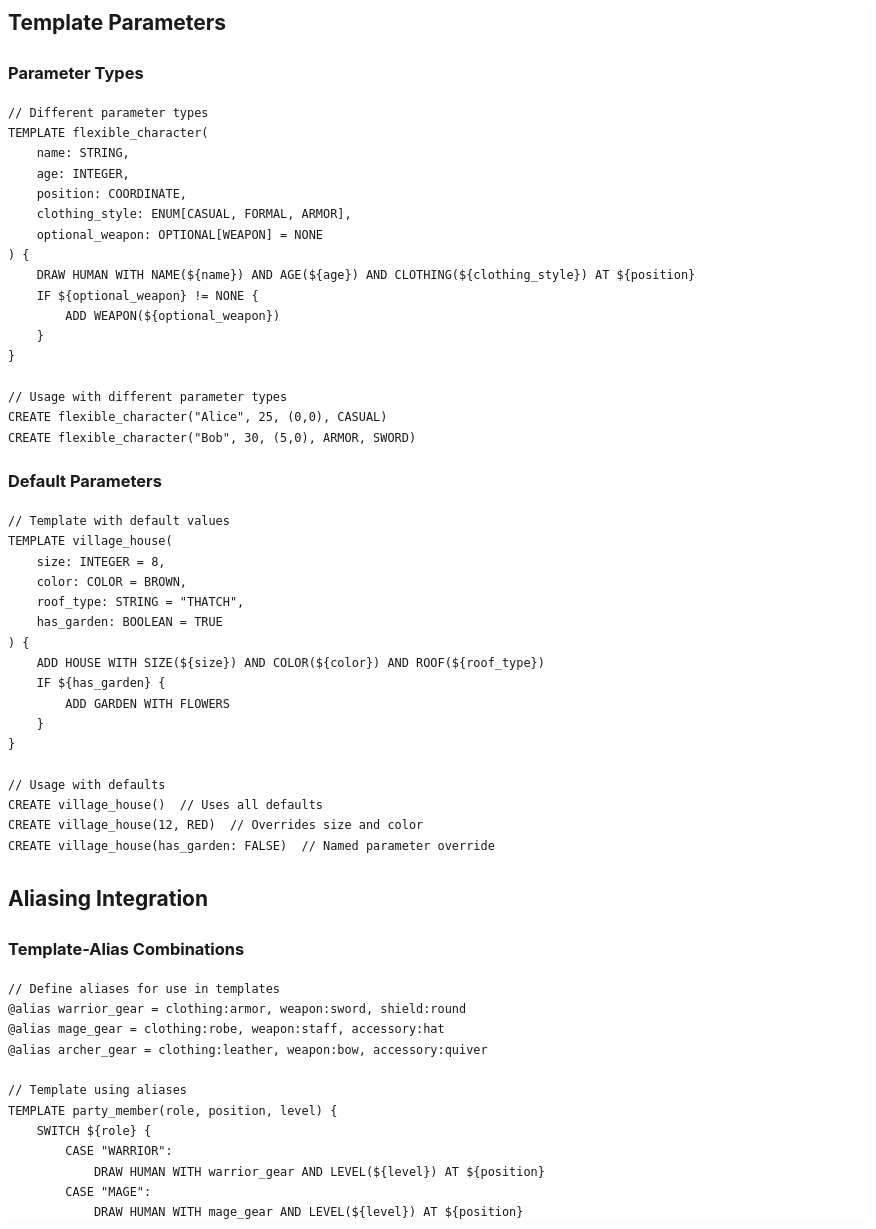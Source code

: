 ## Template Parameters

### Parameter Types

```sigl
// Different parameter types
TEMPLATE flexible_character(
    name: STRING,
    age: INTEGER,
    position: COORDINATE,
    clothing_style: ENUM[CASUAL, FORMAL, ARMOR],
    optional_weapon: OPTIONAL[WEAPON] = NONE
) {
    DRAW HUMAN WITH NAME(${name}) AND AGE(${age}) AND CLOTHING(${clothing_style}) AT ${position}
    IF ${optional_weapon} != NONE {
        ADD WEAPON(${optional_weapon})
    }
}

// Usage with different parameter types
CREATE flexible_character("Alice", 25, (0,0), CASUAL)
CREATE flexible_character("Bob", 30, (5,0), ARMOR, SWORD)
```

### Default Parameters

```sigl
// Template with default values
TEMPLATE village_house(
    size: INTEGER = 8,
    color: COLOR = BROWN,
    roof_type: STRING = "THATCH",
    has_garden: BOOLEAN = TRUE
) {
    ADD HOUSE WITH SIZE(${size}) AND COLOR(${color}) AND ROOF(${roof_type})
    IF ${has_garden} {
        ADD GARDEN WITH FLOWERS
    }
}

// Usage with defaults
CREATE village_house()  // Uses all defaults
CREATE village_house(12, RED)  // Overrides size and color
CREATE village_house(has_garden: FALSE)  // Named parameter override
```

## Aliasing Integration

### Template-Alias Combinations

```sigl
// Define aliases for use in templates
@alias warrior_gear = clothing:armor, weapon:sword, shield:round
@alias mage_gear = clothing:robe, weapon:staff, accessory:hat
@alias archer_gear = clothing:leather, weapon:bow, accessory:quiver

// Template using aliases
TEMPLATE party_member(role, position, level) {
    SWITCH ${role} {
        CASE "WARRIOR":
            DRAW HUMAN WITH warrior_gear AND LEVEL(${level}) AT ${position}
        CASE "MAGE":
            DRAW HUMAN WITH mage_gear AND LEVEL(${level}) AT ${position}
```